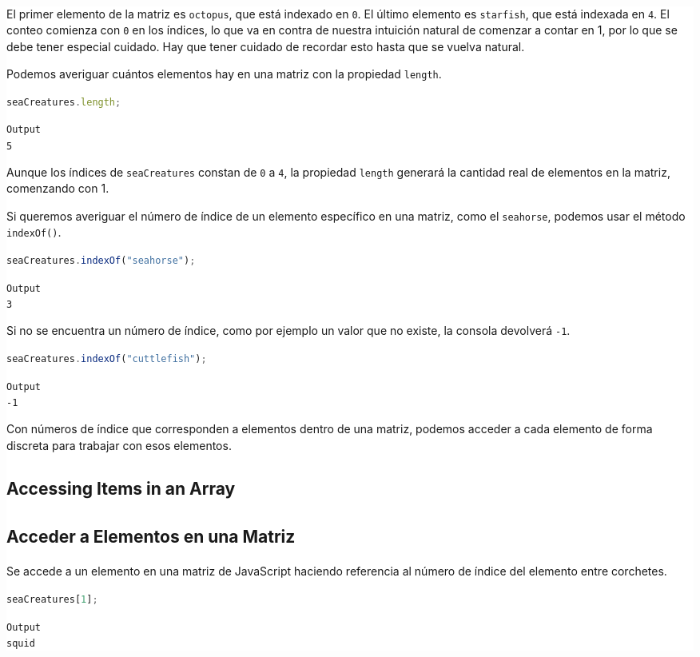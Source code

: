 El primer elemento de la matriz es `octopus`, que está indexado en `0`. El último elemento es `starfish`, que está indexada en `4`. El conteo comienza con `0` en los índices, lo que va en contra de nuestra intuición natural de comenzar a contar en 1, por lo que se debe tener especial cuidado. Hay que tener cuidado de recordar esto hasta que se vuelva natural.

Podemos averiguar cuántos elementos hay en una matriz con la propiedad `length`.

```js
seaCreatures.length;
```

```
Output
5
```

Aunque los índices de `seaCreatures` constan de `0` a `4`, la propiedad `length` generará la cantidad real de elementos en la matriz, comenzando con 1.

Si queremos averiguar el número de índice de un elemento específico en una matriz, como el `seahorse`, podemos usar el método `indexOf()`.


```js
seaCreatures.indexOf("seahorse");
```

```sh
Output
3
```

Si no se encuentra un número de índice, como por ejemplo un valor que no existe, la consola devolverá `-1`.


```js
seaCreatures.indexOf("cuttlefish");
```

```sh
Output
-1
```

Con números de índice que corresponden a elementos dentro de una matriz, podemos acceder a cada elemento de forma discreta para trabajar con esos elementos.

## Accessing Items in an Array
## Acceder a Elementos en una Matriz

Se accede a un elemento en una matriz de JavaScript haciendo referencia al número de índice del elemento entre corchetes.


```js
seaCreatures[1];
```

```sh
Output
squid
```
